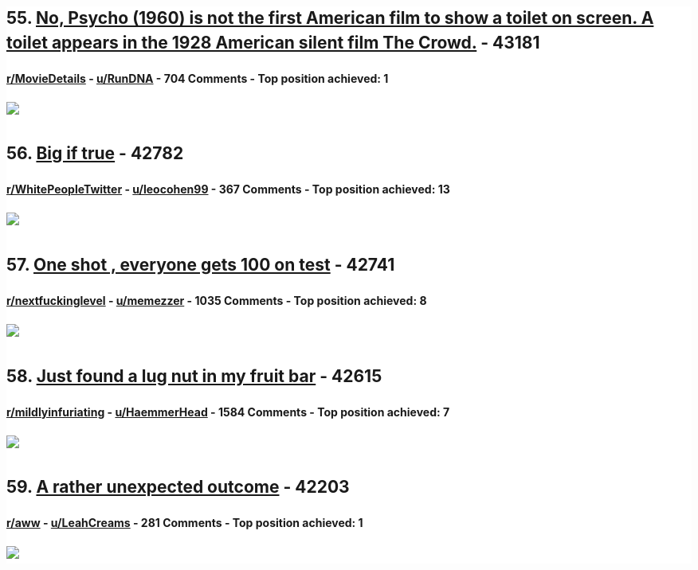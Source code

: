 ## 55. [No, Psycho (1960) is not the first American film to show a toilet on screen. A toilet appears in the 1928 American silent film The Crowd.](http://reddit.com/r/MovieDetails/comments/hexxhv/no_psycho_1960_is_not_the_first_american_film_to/) - 43181
#### [r/MovieDetails](http://reddit.com/r/MovieDetails) - [u/RunDNA](http://reddit.com/u/RunDNA) - 704 Comments - Top position achieved: 1

<a href="https://i.imgur.com/1RZ9o7u.jpg"><img src="https://b.thumbs.redditmedia.com/8y7MrzI62HVssy4DLMTJsNbTc4CVQnPOKq_lKqZr7CQ.jpg"></img></a>

## 56. [Big if true](http://reddit.com/r/WhitePeopleTwitter/comments/hf20aj/big_if_true/) - 42782
#### [r/WhitePeopleTwitter](http://reddit.com/r/WhitePeopleTwitter) - [u/leocohen99](http://reddit.com/u/leocohen99) - 367 Comments - Top position achieved: 13

<a href="https://i.redd.it/121wxiw4cv651.png"><img src="https://b.thumbs.redditmedia.com/07DIuQP7btPtOmkkYYjdOPPCYpEraPwdAr17aa7yGJs.jpg"></img></a>

## 57. [One shot , everyone gets 100 on test](http://reddit.com/r/nextfuckinglevel/comments/hf7p2g/one_shot_everyone_gets_100_on_test/) - 42741
#### [r/nextfuckinglevel](http://reddit.com/r/nextfuckinglevel) - [u/memezzer](http://reddit.com/u/memezzer) - 1035 Comments - Top position achieved: 8

<a href="https://v.redd.it/0foz9xk0uw651"><img src="https://a.thumbs.redditmedia.com/xfjONpUUZvvpEmveh3WDL31oZwE8UYWiuTPa1Hb_Pr0.jpg"></img></a>

## 58. [Just found a lug nut in my fruit bar](http://reddit.com/r/mildlyinfuriating/comments/hf5na5/just_found_a_lug_nut_in_my_fruit_bar/) - 42615
#### [r/mildlyinfuriating](http://reddit.com/r/mildlyinfuriating) - [u/HaemmerHead](http://reddit.com/u/HaemmerHead) - 1584 Comments - Top position achieved: 7

<a href="https://i.redd.it/q4enj07kbw651.jpg"><img src="https://a.thumbs.redditmedia.com/cCnc1zfara8NvG7JunfiXkgQigYyWMbnyYNsjQKYw28.jpg"></img></a>

## 59. [A rather unexpected outcome](http://reddit.com/r/aww/comments/hfck37/a_rather_unexpected_outcome/) - 42203
#### [r/aww](http://reddit.com/r/aww) - [u/LeahCreams](http://reddit.com/u/LeahCreams) - 281 Comments - Top position achieved: 1

<a href="https://v.redd.it/enaqloahay651"><img src="https://b.thumbs.redditmedia.com/nPOHbNgQ0lZBImFqca-3bE_LW931ikuVQzq2hK-Mtkc.jpg"></img></a>
